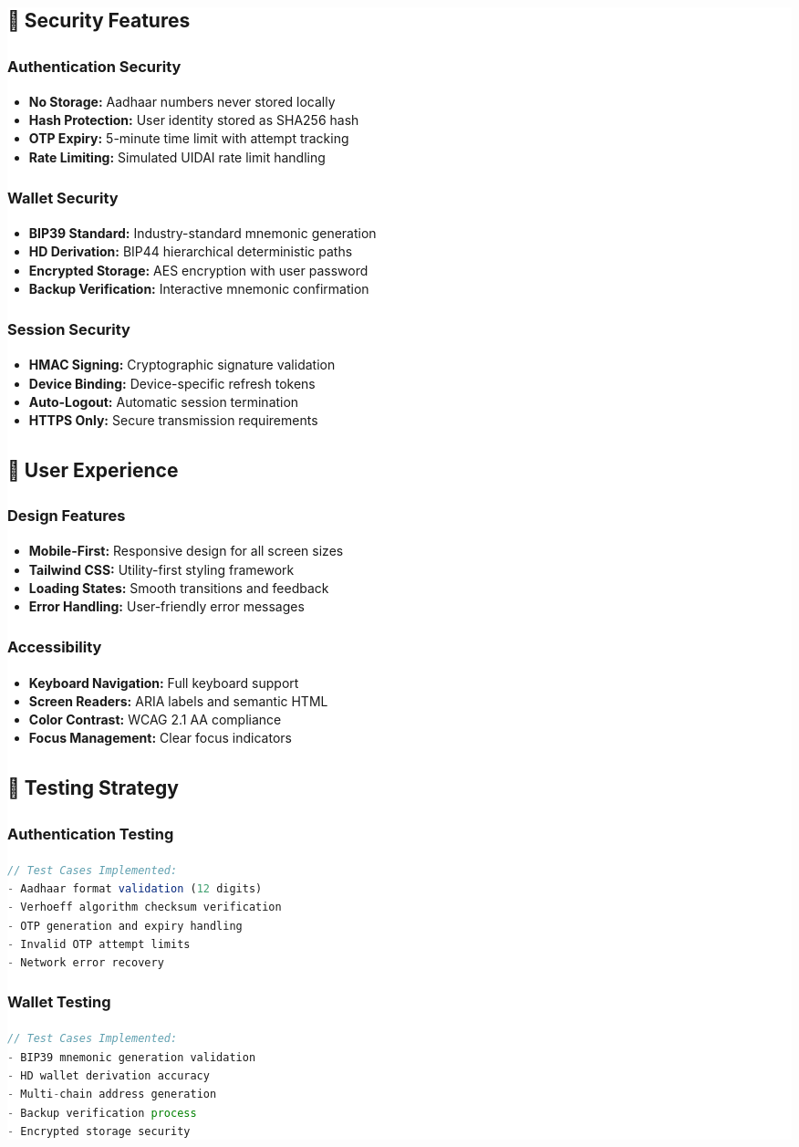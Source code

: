 ## 🔐 Security Features

### Authentication Security
- **No Storage:** Aadhaar numbers never stored locally
- **Hash Protection:** User identity stored as SHA256 hash
- **OTP Expiry:** 5-minute time limit with attempt tracking
- **Rate Limiting:** Simulated UIDAI rate limit handling

### Wallet Security
- **BIP39 Standard:** Industry-standard mnemonic generation
- **HD Derivation:** BIP44 hierarchical deterministic paths
- **Encrypted Storage:** AES encryption with user password
- **Backup Verification:** Interactive mnemonic confirmation

### Session Security
- **HMAC Signing:** Cryptographic signature validation
- **Device Binding:** Device-specific refresh tokens
- **Auto-Logout:** Automatic session termination
- **HTTPS Only:** Secure transmission requirements

## 🎨 User Experience

### Design Features
- **Mobile-First:** Responsive design for all screen sizes
- **Tailwind CSS:** Utility-first styling framework
- **Loading States:** Smooth transitions and feedback
- **Error Handling:** User-friendly error messages

### Accessibility
- **Keyboard Navigation:** Full keyboard support
- **Screen Readers:** ARIA labels and semantic HTML
- **Color Contrast:** WCAG 2.1 AA compliance
- **Focus Management:** Clear focus indicators

## 🧪 Testing Strategy

### Authentication Testing
```javascript
// Test Cases Implemented:
- Aadhaar format validation (12 digits)
- Verhoeff algorithm checksum verification
- OTP generation and expiry handling
- Invalid OTP attempt limits
- Network error recovery
```

### Wallet Testing
```javascript
// Test Cases Implemented:
- BIP39 mnemonic generation validation
- HD wallet derivation accuracy
- Multi-chain address generation
- Backup verification process
- Encrypted storage security
```
